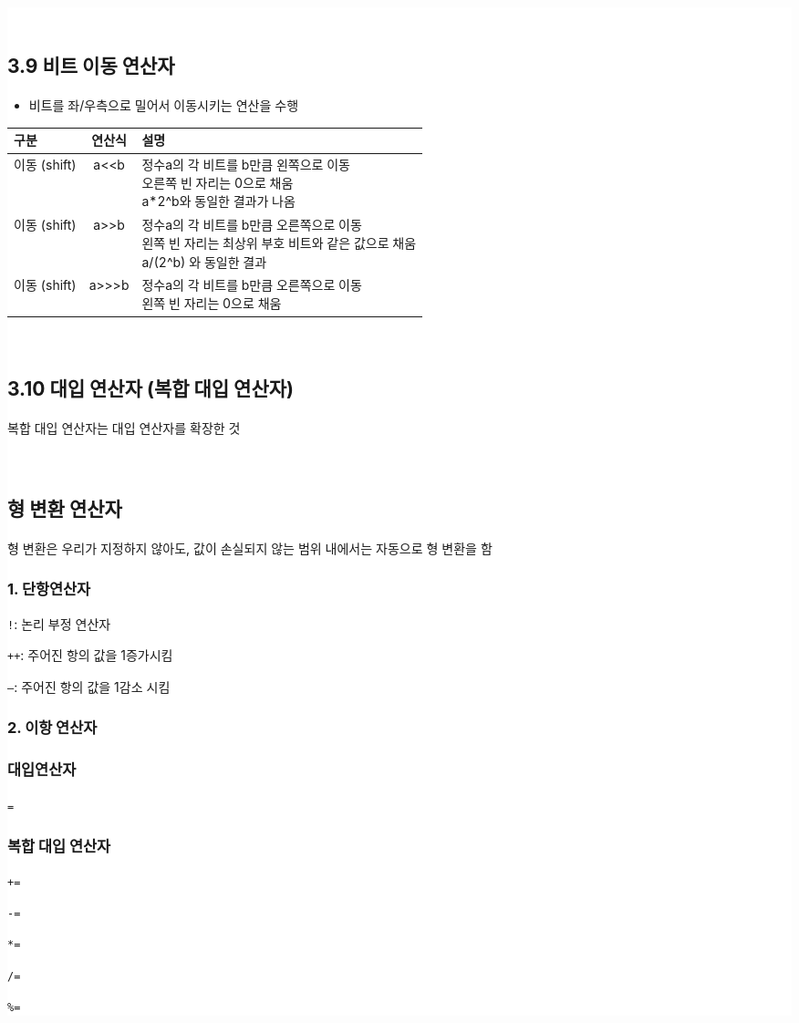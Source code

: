 <br>


## 3.9 비트 이동 연산자

- 비트를 좌/우측으로 밀어서 이동시키는 연산을 수행

| 구분         |  연산식  | 설명                                                                           |
|:-----------|:-----:|:-----------------------------------------------------------------------------|
| 이동 (shift) | a<<b  | 정수a의 각 비트를 b만큼 왼쪽으로 이동<br>오른쪽 빈 자리는 0으로 채움<br>a*2^b와 동일한 결과가 나옴              |
| 이동 (shift) | a>>b  | 정수a의 각 비트를 b만큼 오른쪽으로 이동<br>왼쪽 빈 자리는 최상위 부호 비트와 같은 값으로 채움<br>a/(2^b) 와 동일한 결과 |
| 이동 (shift) | a>>>b | 정수a의 각 비트를 b만큼 오른쪽으로 이동<br>왼쪽 빈 자리는 0으로 채움                                   |                                                                            |


<br>

## 3.10 대입 연산자 (복합 대입 연산자)

복합 대입 연산자는 대입 연산자를 확장한 것


<br>

## 형 변환 연산자

형 변환은 우리가 지정하지 않아도, 값이 손실되지 않는 범위 내에서는 자동으로 형 변환을 함


### 1. 단항연산자


`!`: 논리 부정 연산자

`++`: 주어진 항의 값을 1증가시킴

`—`: 주어진 항의 값을 1감소 시킴


### 2. 이항 연산자


### 대입연산자

`=`

### 복합 대입 연산자

`+=`

`-=`

`*=`

`/=`

`%=`
